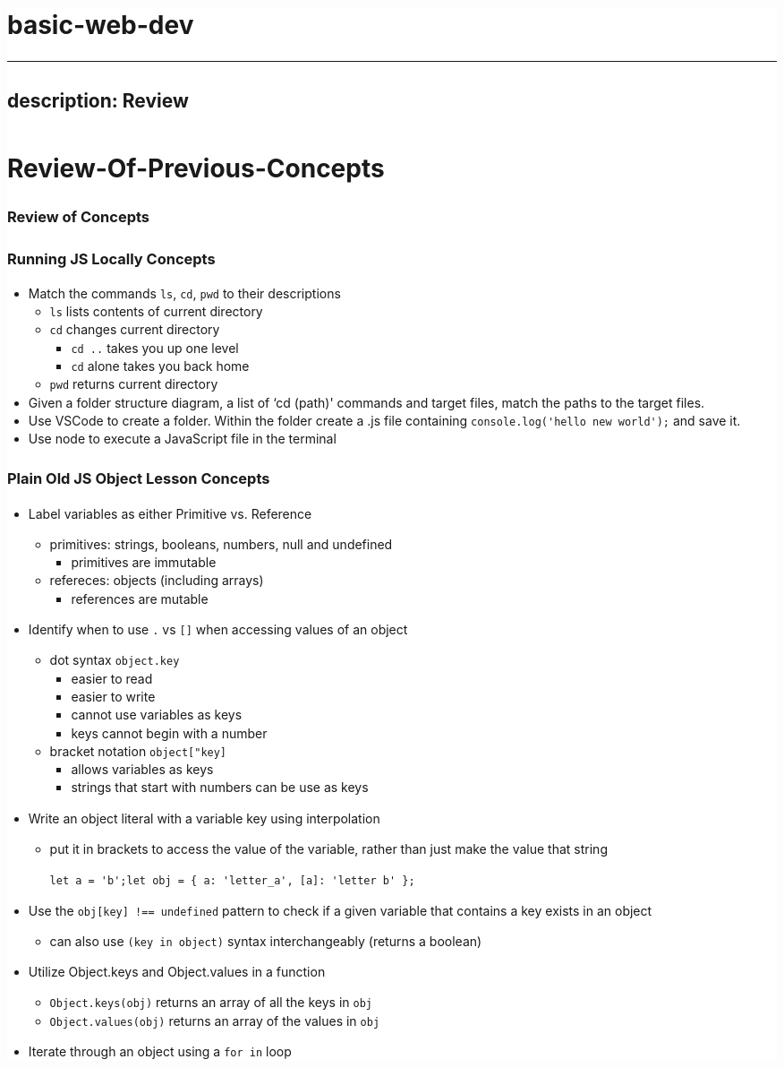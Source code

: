 # basic-web-dev

---

## description: Review

# Review-Of-Previous-Concepts

### Review of Concepts

### Running JS Locally Concepts

- Match the commands `ls`, `cd`, `pwd` to their descriptions
    - `ls` lists contents of current directory
    - `cd` changes current directory
        - `cd ..` takes you up one level
        - `cd` alone takes you back home
    - `pwd` returns current directory
- Given a folder structure diagram, a list of ‘cd (path)' commands and target files, match the paths to the target files.
- Use VSCode to create a folder. Within the folder create a .js file containing `console.log('hello new world');` and save it.
- Use node to execute a JavaScript file in the terminal

### Plain Old JS Object Lesson Concepts

- Label variables as either Primitive vs. Reference
    - primitives: strings, booleans, numbers, null and undefined
        - primitives are immutable
    - refereces: objects (including arrays)
        - references are mutable
- Identify when to use `.` vs `[]` when accessing values of an object
    - dot syntax `object.key`
        - easier to read
        - easier to write
        - cannot use variables as keys
        - keys cannot begin with a number
    - bracket notation `object["key]`
        - allows variables as keys
        - strings that start with numbers can be use as keys
- Write an object literal with a variable key using interpolation
    - put it in brackets to access the value of the variable, rather than just make the value that string
        
        ```
        let a = 'b';let obj = { a: 'letter_a', [a]: 'letter b' };
        ```
        
- Use the `obj[key] !== undefined` pattern to check if a given variable that contains a key exists in an object
    - can also use `(key in object)` syntax interchangeably (returns a boolean)
- Utilize Object.keys and Object.values in a function
    - `Object.keys(obj)` returns an array of all the keys in `obj`
    - `Object.values(obj)` returns an array of the values in `obj`
- Iterate through an object using a `for in` loop
    